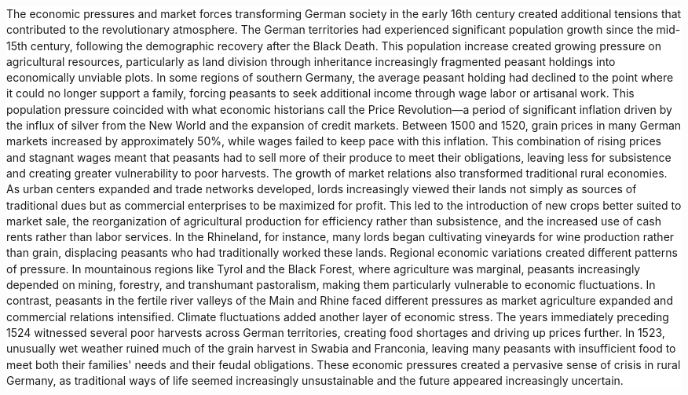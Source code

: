 The economic pressures and market forces transforming German society in the early 16th century created additional tensions that contributed to the revolutionary atmosphere. The German territories had experienced significant population growth since the mid-15th century, following the demographic recovery after the Black Death. This population increase created growing pressure on agricultural resources, particularly as land division through inheritance increasingly fragmented peasant holdings into economically unviable plots. In some regions of southern Germany, the average peasant holding had declined to the point where it could no longer support a family, forcing peasants to seek additional income through wage labor or artisanal work. This population pressure coincided with what economic historians call the Price Revolution—a period of significant inflation driven by the influx of silver from the New World and the expansion of credit markets. Between 1500 and 1520, grain prices in many German markets increased by approximately 50%, while wages failed to keep pace with this inflation. This combination of rising prices and stagnant wages meant that peasants had to sell more of their produce to meet their obligations, leaving less for subsistence and creating greater vulnerability to poor harvests. The growth of market relations also transformed traditional rural economies. As urban centers expanded and trade networks developed, lords increasingly viewed their lands not simply as sources of traditional dues but as commercial enterprises to be maximized for profit. This led to the introduction of new crops better suited to market sale, the reorganization of agricultural production for efficiency rather than subsistence, and the increased use of cash rents rather than labor services. In the Rhineland, for instance, many lords began cultivating vineyards for wine production rather than grain, displacing peasants who had traditionally worked these lands. Regional economic variations created different patterns of pressure. In mountainous regions like Tyrol and the Black Forest, where agriculture was marginal, peasants increasingly depended on mining, forestry, and transhumant pastoralism, making them particularly vulnerable to economic fluctuations. In contrast, peasants in the fertile river valleys of the Main and Rhine faced different pressures as market agriculture expanded and commercial relations intensified. Climate fluctuations added another layer of economic stress. The years immediately preceding 1524 witnessed several poor harvests across German territories, creating food shortages and driving up prices further. In 1523, unusually wet weather ruined much of the grain harvest in Swabia and Franconia, leaving many peasants with insufficient food to meet both their families' needs and their feudal obligations. These economic pressures created a pervasive sense of crisis in rural Germany, as traditional ways of life seemed increasingly unsustainable and the future appeared increasingly uncertain.
